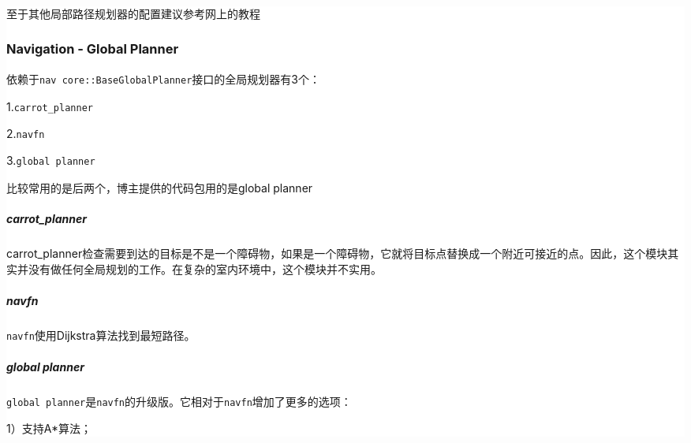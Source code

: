 至于其他局部路径规划器的配置建议参考网上的教程

### [](https://zacdeng.github.io/2020/08/05/racecar%E4%BB%BF%E7%9C%9F%E7%AB%9E%E8%B5%9B%E7%BB%8F%E9%AA%8C%E6%80%BB%E7%BB%93%EF%BC%88%E5%85%AD%EF%BC%89-%20Navigation%E5%AF%BC%E8%88%AA%E5%8C%85/#Navigation-Global-Planner)[](https://zacdeng.github.io/2020/08/05/racecar%E4%BB%BF%E7%9C%9F%E7%AB%9E%E8%B5%9B%E7%BB%8F%E9%AA%8C%E6%80%BB%E7%BB%93%EF%BC%88%E5%85%AD%EF%BC%89-%20Navigation%E5%AF%BC%E8%88%AA%E5%8C%85/#Navigation-Global-Planner)Navigation - Global Planner

依赖于`nav core::BaseGlobalPlanner`接口的全局规划器有3个：

1.`carrot_planner`

2.`navfn`

3.`global planner`

比较常用的是后两个，博主提供的代码包用的是global planner

##### [](https://zacdeng.github.io/2020/08/05/racecar%E4%BB%BF%E7%9C%9F%E7%AB%9E%E8%B5%9B%E7%BB%8F%E9%AA%8C%E6%80%BB%E7%BB%93%EF%BC%88%E5%85%AD%EF%BC%89-%20Navigation%E5%AF%BC%E8%88%AA%E5%8C%85/#carrot-planner)[](https://zacdeng.github.io/2020/08/05/racecar%E4%BB%BF%E7%9C%9F%E7%AB%9E%E8%B5%9B%E7%BB%8F%E9%AA%8C%E6%80%BB%E7%BB%93%EF%BC%88%E5%85%AD%EF%BC%89-%20Navigation%E5%AF%BC%E8%88%AA%E5%8C%85/#carrot-planner)carrot_planner

carrot_planner检查需要到达的目标是不是一个障碍物，如果是一个障碍物，它就将目标点替换成一个附近可接近的点。因此，这个模块其实并没有做任何全局规划的工作。在复杂的室内环境中，这个模块并不实用。

##### [](https://zacdeng.github.io/2020/08/05/racecar%E4%BB%BF%E7%9C%9F%E7%AB%9E%E8%B5%9B%E7%BB%8F%E9%AA%8C%E6%80%BB%E7%BB%93%EF%BC%88%E5%85%AD%EF%BC%89-%20Navigation%E5%AF%BC%E8%88%AA%E5%8C%85/#navfn)[](https://zacdeng.github.io/2020/08/05/racecar%E4%BB%BF%E7%9C%9F%E7%AB%9E%E8%B5%9B%E7%BB%8F%E9%AA%8C%E6%80%BB%E7%BB%93%EF%BC%88%E5%85%AD%EF%BC%89-%20Navigation%E5%AF%BC%E8%88%AA%E5%8C%85/#navfn)navfn

`navfn`使用Dijkstra算法找到最短路径。

##### [](https://zacdeng.github.io/2020/08/05/racecar%E4%BB%BF%E7%9C%9F%E7%AB%9E%E8%B5%9B%E7%BB%8F%E9%AA%8C%E6%80%BB%E7%BB%93%EF%BC%88%E5%85%AD%EF%BC%89-%20Navigation%E5%AF%BC%E8%88%AA%E5%8C%85/#global-planner)[](https://zacdeng.github.io/2020/08/05/racecar%E4%BB%BF%E7%9C%9F%E7%AB%9E%E8%B5%9B%E7%BB%8F%E9%AA%8C%E6%80%BB%E7%BB%93%EF%BC%88%E5%85%AD%EF%BC%89-%20Navigation%E5%AF%BC%E8%88%AA%E5%8C%85/#global-planner)global planner

`global planner`是`navfn`的升级版。它相对于`navfn`增加了更多的选项：

1）支持A\*算法；
